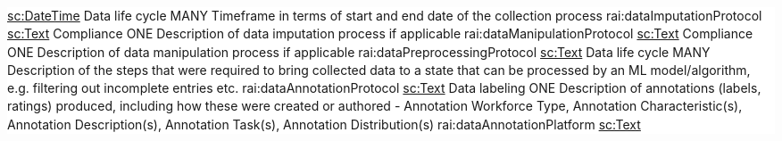    <td><a href="https://schema.org/DateTime">sc:DateTime</a>
   </td>
   <td>Data life cycle
   </td>
   <td>MANY
   </td>
   <td>Timeframe in terms of start and end date of the collection process
   </td>
  </tr>
  <tr>
   <td>rai:dataImputationProtocol
   </td>
   <td><a href="https://schema.org/Text">sc:Text</a>
   </td>
   <td>Compliance
   </td>
   <td>ONE
   </td>
   <td>Description of data imputation process if applicable 
   </td>
  </tr>
  <tr>
   <td>rai:dataManipulationProtocol
   </td>
   <td><a href="https://schema.org/Text">sc:Text</a>
   </td>
   <td>Compliance
   </td>
   <td>ONE
   </td>
   <td>Description of data manipulation process if applicable 
   </td>
  </tr>
  <tr>
   <td>rai:dataPreprocessingProtocol
   </td>
   <td><a href="https://schema.org/Text">sc:Text</a>
   </td>
   <td>Data life cycle
   </td>
   <td>MANY
   </td>
   <td>Description of the steps that were required to bring collected data to a state that can be processed by an ML model/algorithm, e.g. filtering out incomplete entries etc.
   </td>
  </tr>
  <tr>
   <td>rai:dataAnnotationProtocol
   </td>
   <td><a href="https://schema.org/Text">sc:Text</a>
   </td>
   <td>Data labeling
   </td>
   <td>ONE
   </td>
   <td>Description of annotations (labels, ratings) produced, including how these were created or authored -  Annotation Workforce Type, Annotation Characteristic(s), Annotation Description(s), Annotation Task(s), Annotation Distribution(s)
   </td>
  </tr>
  <tr>
   <td>rai:dataAnnotationPlatform
   </td>
   <td><a href="https://schema.org/Text">sc:Text</a>
